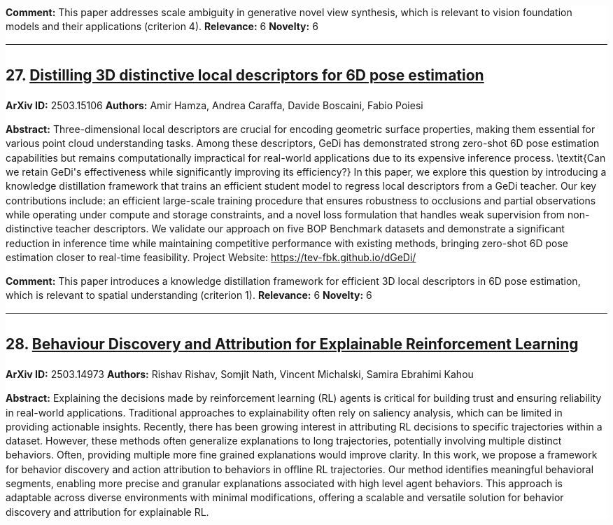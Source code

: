 **Comment:** This paper addresses scale ambiguity in generative novel view synthesis, which is relevant to vision foundation models and their applications (criterion 4).
**Relevance:** 6
**Novelty:** 6

---

## 27. [Distilling 3D distinctive local descriptors for 6D pose estimation](https://arxiv.org/abs/2503.15106) <a id="link27"></a>
**ArXiv ID:** 2503.15106
**Authors:** Amir Hamza, Andrea Caraffa, Davide Boscaini, Fabio Poiesi

**Abstract:**  Three-dimensional local descriptors are crucial for encoding geometric surface properties, making them essential for various point cloud understanding tasks. Among these descriptors, GeDi has demonstrated strong zero-shot 6D pose estimation capabilities but remains computationally impractical for real-world applications due to its expensive inference process. \textit{Can we retain GeDi's effectiveness while significantly improving its efficiency?} In this paper, we explore this question by introducing a knowledge distillation framework that trains an efficient student model to regress local descriptors from a GeDi teacher. Our key contributions include: an efficient large-scale training procedure that ensures robustness to occlusions and partial observations while operating under compute and storage constraints, and a novel loss formulation that handles weak supervision from non-distinctive teacher descriptors. We validate our approach on five BOP Benchmark datasets and demonstrate a significant reduction in inference time while maintaining competitive performance with existing methods, bringing zero-shot 6D pose estimation closer to real-time feasibility. Project Website: https://tev-fbk.github.io/dGeDi/

**Comment:** This paper introduces a knowledge distillation framework for efficient 3D local descriptors in 6D pose estimation, which is relevant to spatial understanding (criterion 1).
**Relevance:** 6
**Novelty:** 6

---

## 28. [Behaviour Discovery and Attribution for Explainable Reinforcement Learning](https://arxiv.org/abs/2503.14973) <a id="link28"></a>
**ArXiv ID:** 2503.14973
**Authors:** Rishav Rishav, Somjit Nath, Vincent Michalski, Samira Ebrahimi Kahou

**Abstract:**  Explaining the decisions made by reinforcement learning (RL) agents is critical for building trust and ensuring reliability in real-world applications. Traditional approaches to explainability often rely on saliency analysis, which can be limited in providing actionable insights. Recently, there has been growing interest in attributing RL decisions to specific trajectories within a dataset. However, these methods often generalize explanations to long trajectories, potentially involving multiple distinct behaviors. Often, providing multiple more fine grained explanations would improve clarity. In this work, we propose a framework for behavior discovery and action attribution to behaviors in offline RL trajectories. Our method identifies meaningful behavioral segments, enabling more precise and granular explanations associated with high level agent behaviors. This approach is adaptable across diverse environments with minimal modifications, offering a scalable and versatile solution for behavior discovery and attribution for explainable RL.
